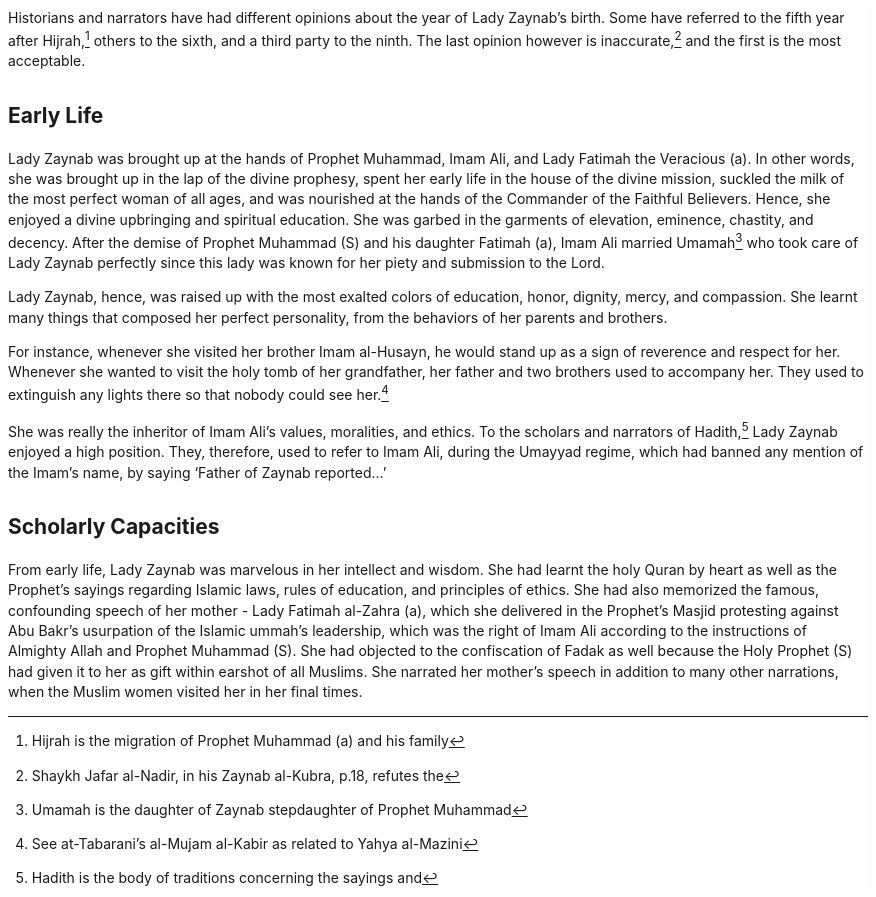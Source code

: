 Historians and narrators have had different opinions about the year of
Lady Zaynab’s birth. Some have referred to the fifth year after
Hijrah,[^15] others to the sixth, and a third party to the ninth. The
last opinion however is inaccurate,[^16] and the first is the most
acceptable.

Early Life
----------

Lady Zaynab was brought up at the hands of Prophet Muhammad, Imam Ali,
and Lady Fatimah the Veracious (a). In other words, she was brought up
in the lap of the divine prophesy, spent her early life in the house of
the divine mission, suckled the milk of the most perfect woman of all
ages, and was nourished at the hands of the Commander of the Faithful
Believers. Hence, she enjoyed a divine upbringing and spiritual
education. She was garbed in the garments of elevation, eminence,
chastity, and decency. After the demise of Prophet Muhammad (S) and his
daughter Fatimah (a), Imam Ali married Umamah[^17] who took care of Lady
Zaynab perfectly since this lady was known for her piety and submission
to the Lord.

Lady Zaynab, hence, was raised up with the most exalted colors of
education, honor, dignity, mercy, and compassion. She learnt many things
that composed her perfect personality, from the behaviors of her parents
and brothers.

For instance, whenever she visited her brother Imam al-Husayn, he would
stand up as a sign of reverence and respect for her. Whenever she wanted
to visit the holy tomb of her grandfather, her father and two brothers
used to accompany her. They used to extinguish any lights there so that
nobody could see her.[^18]

She was really the inheritor of Imam Ali’s values, moralities, and
ethics. To the scholars and narrators of Hadith,[^19] Lady Zaynab
enjoyed a high position. They, therefore, used to refer to Imam Ali,
during the Umayyad regime, which had banned any mention of the Imam’s
name, by saying ‘Father of Zaynab reported…’

Scholarly Capacities
--------------------

From early life, Lady Zaynab was marvelous in her intellect and wisdom.
She had learnt the holy Quran by heart as well as the Prophet’s sayings
regarding Islamic laws, rules of education, and principles of ethics.
She had also memorized the famous, confounding speech of her mother -
Lady Fatimah al-Zahra (a), which she delivered in the Prophet’s Masjid
protesting against Abu Bakr’s usurpation of the Islamic ummah’s
leadership, which was the right of Imam Ali according to the
instructions of Almighty Allah and Prophet Muhammad (S). She had
objected to the confiscation of Fadak as well because the Holy Prophet
(S) had given it to her as gift within earshot of all Muslims. She
narrated her mother’s speech in addition to many other narrations, when
the Muslim women visited her in her final times.


[^1]: Fatimah al-Zahra (a), the Veracious was praised not only by
[^2]: See Yanabi ul-Mawaddah; 196.
[^3]: See Zaynab al-Kubra, 60.
[^4]: See Kanz al-Ummal; 7/110, al-Bukhari’s al-Sahih; Chapter: Kitab
[^5]: Although some historians say that the first female child of Lady
[^6]: Azan is the call to prayer.
[^7]: Iqamah is the prefatory statements of the ritual prayer.
[^8]: See At-Tiraz al-Mudhahhab, 38
[^9]: See Batalatu Karbala; 21.
[^10]: In Arabic, the word ‘Zaynab’ is a name of a handsome, fragrant
[^11]: See Zaynab al-Kubra, 16-7.
[^12]: See Zaynab al-Kubra, 17.
[^13]: Excerpted from the Oxford Talking Dictionary, copyright © 1998
[^14]: See Jafar al-Naqdi, Zaynab al-Kubra; 32.
[^15]: Hijrah is the migration of Prophet Muhammad (a) and his family
[^16]: Shaykh Jafar al-Nadir, in his Zaynab al-Kubra, p.18, refutes the
[^17]: Umamah is the daughter of Zaynab stepdaughter of Prophet Muhammad
[^18]: See at-Tabarani’s al-Mujam al-Kabir as related to Yahya al-Mazini
[^19]: Hadith is the body of traditions concerning the sayings and
[^20]: see Zaynab al-Kubra; 53.
[^21]: This means that one who believes honestly in the oneness of
[^22]: See Rayahin al-Shariah, vol. 3 p.54, and Hajj Abd-ul-Hadi
[^23]: See Sayyid Muhsin al-Amin al-Amili, Ayan al-Shiah; vol. 7, p.
[^24]: See Baqir Sharif al-Qarashi’s al-Sayyidah Zaynab.
[^25]: Abdullah ibn Abbas is regarded as a grand authority of the
[^26]: Abdullah ibn Abbas used to say ‘our Aqilah’ because he belonged
[^27]: See al-Tabirsi’s al-Ihtijaj, p. 166.
[^28]: See Musa Muhammad Ali, al-Sayyidah Zaynab, 69.
[^29]: This hadith is recorded by al-Bukhari in his al-Sahih.
[^30]: See Ibn Hajar al-Asqalani, al-Istiab fi Marifat al-Ashab; vol. 1,
[^31]: See Ibn Hajar al-Asqalani, Usd al-Ghabah fi Marifat al-Sahabah;
[^32]: See Ibn Hajar al-Asqalani, Usd al-Ghabah fi Marifat al-Sahabah;
[^33]: See Ibn Hajar al-Asqalani, Usd al-Ghabah fi Marifat al-Sahabah;
[^34]: See Muhammad ibn Jarir al-Tabari Tarikh al-Umam wa al-Muluk;
[^35]: See Shaykh al-Mufid, al-Irshad, p. 268.
[^36]: See Zaynab Aqilatu Bani Hashim; 27
